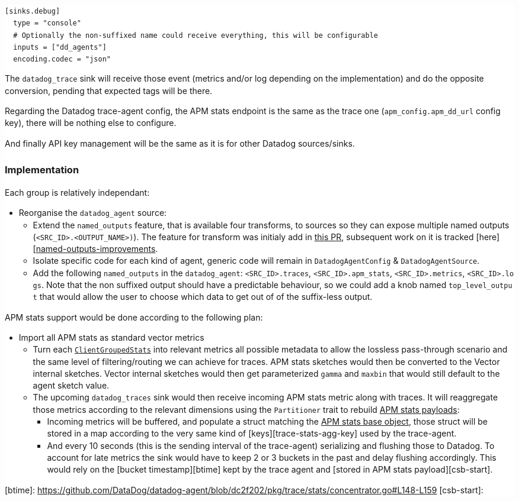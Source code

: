 ```
[sinks.debug]
  type = "console"
  # Optionally the non-suffixed name could receive everything, this will be configurable
  inputs = ["dd_agents"]
  encoding.codec = "json"
```

The `datadog_trace` sink will receive those event (metrics and/or log depending on the implementation) and do the
opposite conversion, pending that expected tags will be there.

Regarding the Datadog trace-agent config, the APM stats endpoint is the same as the trace one (`apm_config.apm_dd_url`
config key), there will be nothing else to configure.

And finally API key management will be the same as it is for other Datadog sources/sinks.

[failed-event-routing]: https://vector.dev/highlights/2021-11-18-failed-event-routing/

### Implementation

Each group is relatively independant:

* Reorganise the `datadog_agent` source:
  * Extend the `named_outputs` feature, that is available four transforms, to sources so they can expose multiple named
    outputs (`<SRC_ID>.<OUTPUT_NAME>)`). The feature for transform was initialy add in [this PR][named-outputs-pr],
    subsequent work on it is tracked [here][[named-outputs-improvements].
  * Isolate specific code for each kind of agent, generic code will remain in `DatadogAgentConfig` &
    `DatadogAgentSource`.
  * Add the following `named_outputs` in the `datadog_agent`: `<SRC_ID>.traces`, `<SRC_ID>.apm_stats`,
    `<SRC_ID>.metrics`, `<SRC_ID>.logs`. Note that the non suffixed output should have a predictable behaviour, so we
    could add a knob named `top_level_output` that would allow the user to choose which data to get out of of the
    suffix-less output.

APM stats support would be done according to the following plan:

* Import all APM stats as standard vector metrics
  * Turn each [`ClientGroupedStats`][client-grouped-stats-proto] into relevant metrics all possible metadata to allow
    the lossless pass-through scenario and the same level of filtering/routing we can achieve for traces. APM stats
    sketches would then be converted to the Vector internal sketches. Vector internal sketches would then get
    parameterized `gamma` and `maxbin` that would still default to the agent sketch value.
  * The upcoming `datadog_traces` sink would then receive incoming APM stats metric along with traces. It will
    reaggregate those metrics according to the relevant dimensions using the `Partitioner` trait to rebuild [APM stats
    payloads][apm-stats-proto]:
    * Incoming metrics will be buffered, and populate a struct matching the [APM stats base
      object][client-grouped-stats-proto], those struct will be stored in a map according to the very same kind of
      [keys][trace-stats-agg-key] used by the trace-agent.
    * And every 10 seconds (this is the sending interval of the trace-agent) serializing and flushing those to Datadog.
      To account for late metrics the sink would have to keep 2 or 3 buckets in the past and delay flushing accordingly.
      This would rely on the [bucket timestamp][btime] kept by the trace agent and [stored in APM stats
      payload][csb-start].


[trace-support-pr]: https://github.com/vectordotdev/vector/pull/9634
[apm-stats-proto]: https://github.com/DataDog/datadog-agent/blob/dc2f202/pkg/trace/pb/stats.proto
[client-side-marker]: https://github.com/DataDog/datadog-agent/blob/dc2f202/pkg/trace/pb/stats.proto#L15
[concentrator]: https://github.com/DataDog/datadog-agent/blob/dc2f202/pkg/trace/stats/concentrator.go
[client-stats-aggregator]: https://github.com/DataDog/datadog-agent/blob/dc2f202/pkg/trace/stats/client_stats_aggregator.go#L25-L45
[stats-writer]: https://github.com/DataDog/datadog-agent/blob/dc2f202/pkg/trace/writer/stats.go
[client-grouped-stats-proto]: https://github.com/DataDog/datadog-agent/blob/dc2f202/pkg/trace/pb/stats.proto#L55-L70
[sketch-pr]: https://github.com/vectordotdev/vector/pull/9178
[call-to-toproto]: https://github.com/DataDog/datadog-agent/blob/dc2f202/pkg/trace/stats/statsraw.go#L53-L62
[ddsktech-proto]: https://github.com/DataDog/sketches-go/blob/0829b5a6a3c9627d1faee6c690611067ee110e38/ddsketch/pb/ddsketch.proto
[vector-sketch]: https://github.com/vectordotdev/vector/blob/4db23b3/lib/vector-core/src/metrics/ddsketch.rs#L202-L213
[dd-agent-metric-rfc]: https://github.com/vectordotdev/vector/pull/9057
[sketches-rs]: https://github.com/DataDog/sketches-rs/pull/1/
[named-outputs-pr]: https://github.com/vectordotdev/vector/pull/9169
[named-outputs-improvements]: https://github.com/vectordotdev/vector/issues/9514
[btime]: https://github.com/DataDog/datadog-agent/blob/dc2f202/pkg/trace/stats/concentrator.go#L148-L159 [csb-start]: